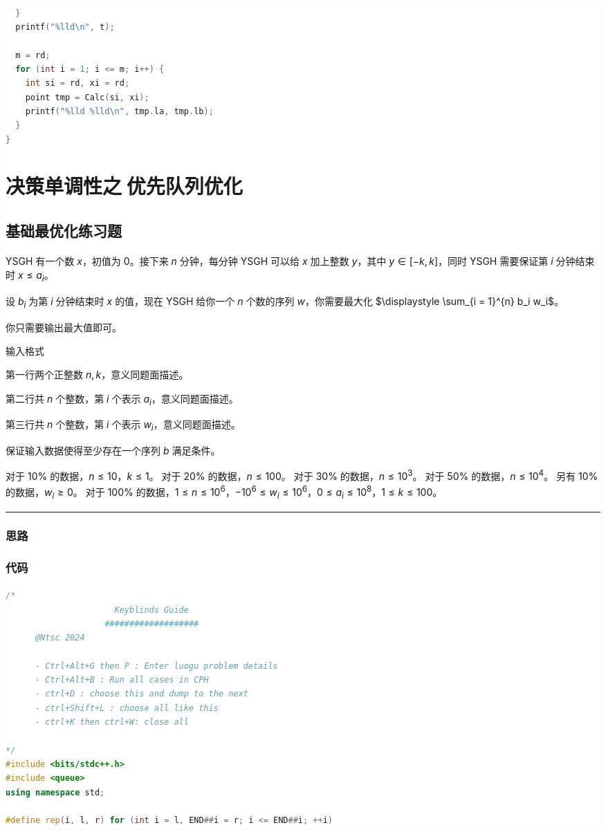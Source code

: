 ```C++
  }
  printf("%lld\n", t);

  m = rd;
  for (int i = 1; i <= m; i++) {
    int si = rd, xi = rd;
    point tmp = Calc(si, xi);
    printf("%lld %lld\n", tmp.la, tmp.lb);
  }
}
```

# 决策单调性之 优先队列优化

## 基础最优化练习题

YSGH 有一个数 $x$，初值为 $0$。接下来 $n$ 分钟，每分钟 YSGH 可以给 $x$ 加上整数 $y$，其中 $y \in [-k, k]$，同时 YSGH 需要保证第 $i$ 分钟结束时 $x \le a_i$。

设 $b_i$ 为第 $i$ 分钟结束时 $x$ 的值，现在 YSGH 给你一个 $n$ 个数的序列 $w$，你需要最大化 $\displaystyle \sum_{i = 1}^{n} b_i w_i$。

你只需要输出最大值即可。

输入格式

第一行两个正整数 $n, k$，意义同题面描述。

第二行共 $n$ 个整数，第 $i$ 个表示 $a_i$，意义同题面描述。

第三行共 $n$ 个整数，第 $i$ 个表示 $w_i$，意义同题面描述。

保证输入数据使得至少存在一个序列 $b$ 满足条件。

对于 $10\%$ 的数据，$n \le 10$，$k \le 1$。
对于 $20\%$ 的数据，$n \le 100$。
对于 $30\%$ 的数据，$n \le {10}^3$。
对于 $50\%$ 的数据，$n \le {10}^4$。
另有 $10\%$ 的数据，$w_i \ge 0$。
对于 $100\%$ 的数据，$1 \le n \le {10}^6$，$-{10}^6 \le w_i \le {10}^6$，$0 \le a_i \le {10}^8$，$1 \le k \le 100$。

---

### 思路

### 代码

```C++
/*                                                                                
                      Keyblinds Guide
     				###################
      @Ntsc 2024

      - Ctrl+Alt+G then P : Enter luogu problem details
      - Ctrl+Alt+B : Run all cases in CPH
      - ctrl+D : choose this and dump to the next
      - ctrl+Shift+L : choose all like this
      - ctrl+K then ctrl+W: close all
	  
*/
#include <bits/stdc++.h>
#include <queue>
using namespace std;

#define rep(i, l, r) for (int i = l, END##i = r; i <= END##i; ++i)
```